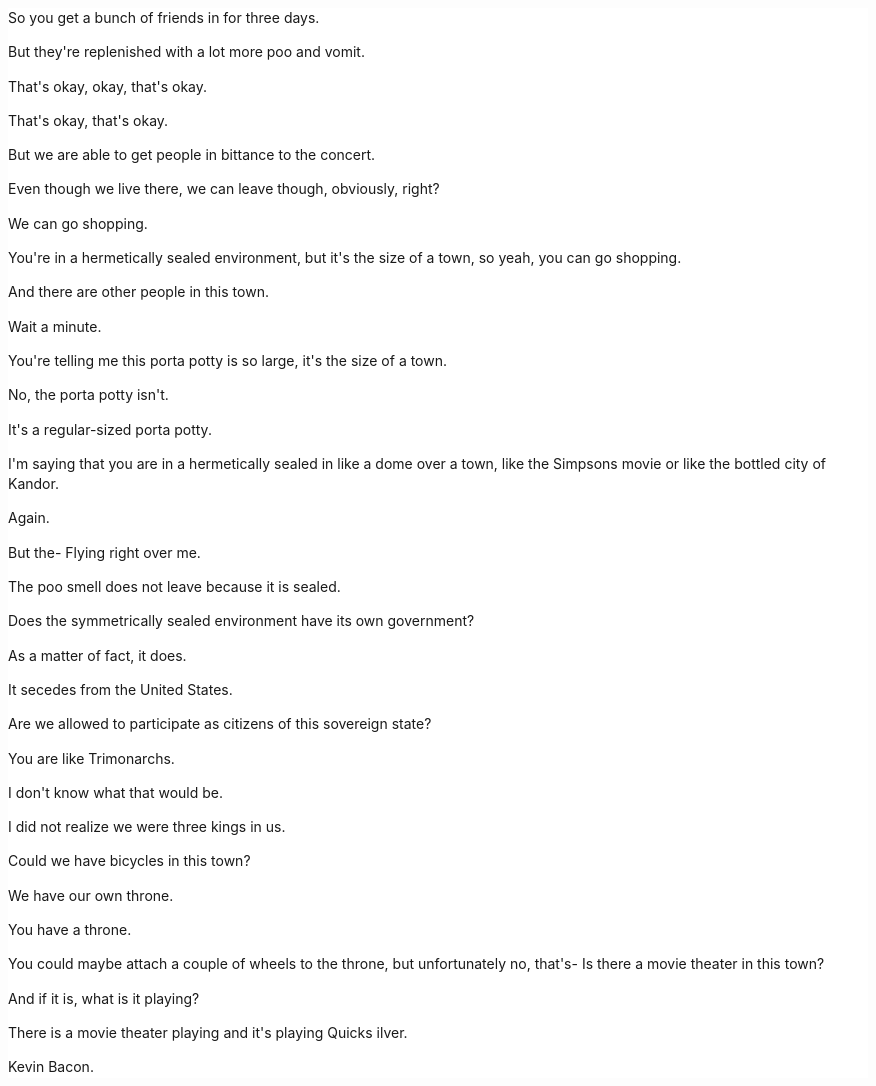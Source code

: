 So you get a bunch of friends in for three days.

But they're replenished with a lot more poo and vomit.

That's okay, okay, that's okay.

That's okay, that's okay.

But we are able to get people in bittance to the concert.

Even though we live there, we can leave though, obviously, right?

We can go shopping.

You're in a hermetically sealed environment, but it's the size of a town, so yeah, you can go shopping.

And there are other people in this town.

Wait a minute.

You're telling me this porta potty is so large, it's the size of a town.

No, the porta potty isn't.

It's a regular-sized porta potty.

I'm saying that you are in a hermetically sealed in like a dome over a town, like the Simpsons movie or like the bottled city of Kandor.

Again.

But the- Flying right over me.

The poo smell does not leave because it is sealed.

Does the symmetrically sealed environment have its own government?

As a matter of fact, it does.

It secedes from the United States.

Are we allowed to participate as citizens of this sovereign state?

You are like Trimonarchs.

I don't know what that would be.

I did not realize we were three kings in us.

Could we have bicycles in this town?

We have our own throne.

You have a throne.

You could maybe attach a couple of wheels to the throne, but unfortunately no, that's- Is there a movie theater in this town?

And if it is, what is it playing?

There is a movie theater playing and it's playing Quicks ilver.

Kevin Bacon.
